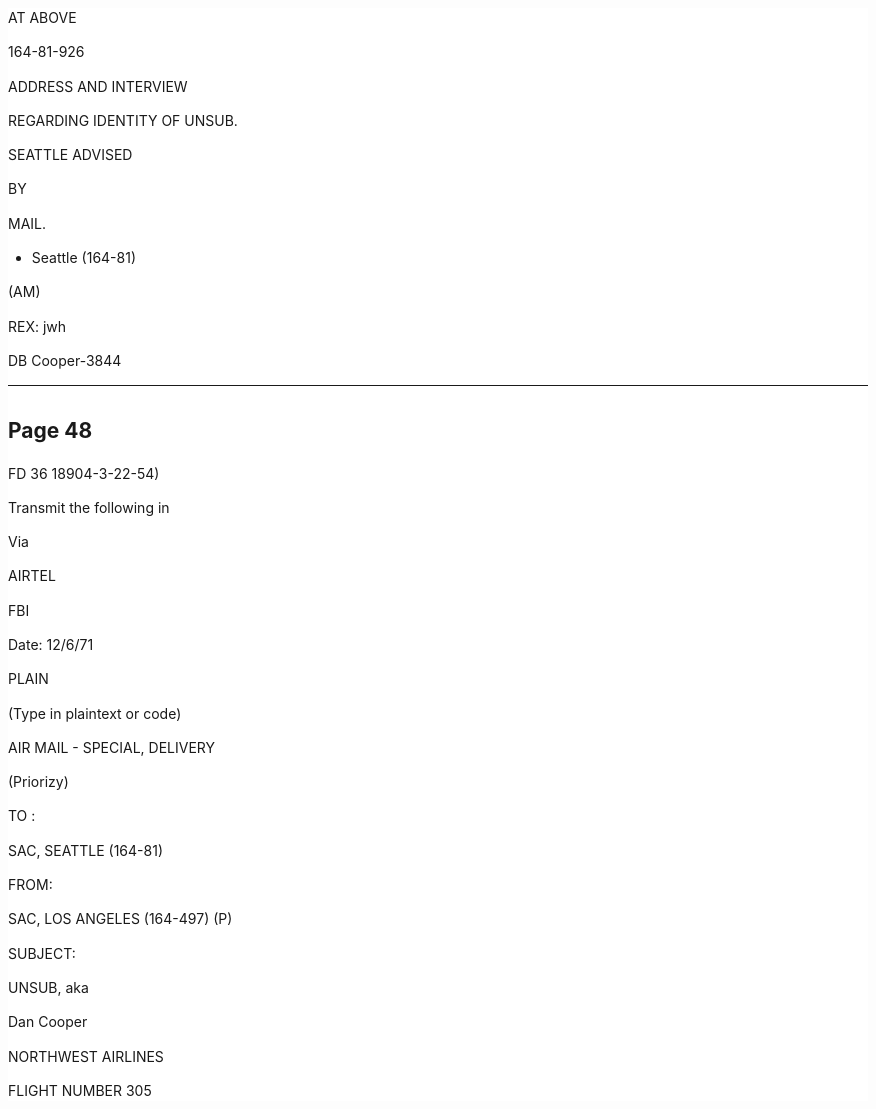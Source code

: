 AT ABOVE

164-81-926

ADDRESS AND INTERVIEW

REGARDING IDENTITY OF UNSUB.

SEATTLE ADVISED

BY

MAIL.

- Seattle (164-81)

(AM)

REX: jwh

DB Cooper-3844

---

## Page 48

FD 36 18904-3-22-54)

Transmit the following in

Via

AIRTEL

FBI

Date: 12/6/71

PLAIN

(Type in plaintext or code)

AIR MAIL - SPECIAL, DELIVERY

(Priorizy)

TO :

SAC, SEATTLE (164-81)

FROM:

SAC, LOS ANGELES (164-497) (P)

SUBJECT:

UNSUB, aka

Dan Cooper

NORTHWEST AIRLINES

FLIGHT NUMBER 305
